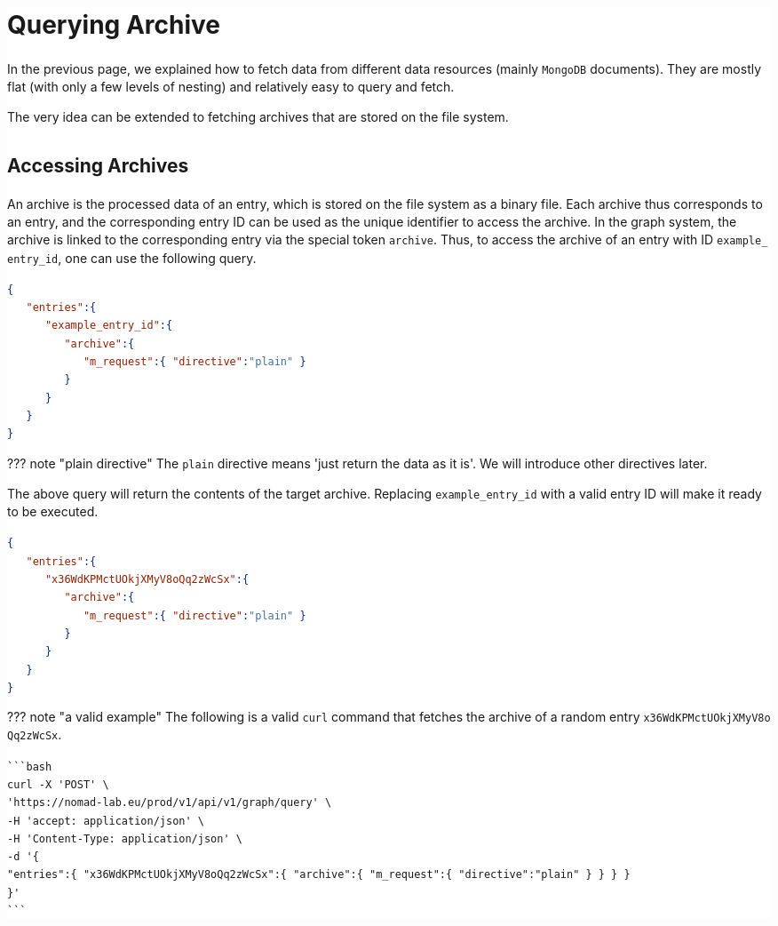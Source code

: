 # Querying Archive

In the previous page, we explained how to fetch data from different data resources (mainly `MongoDB` documents).
They are mostly flat (with only a few levels of nesting) and relatively easy to query and fetch.

The very idea can be extended to fetching archives that are stored on the file system.

## Accessing Archives

An archive is the processed data of an entry, which is stored on the file system as a binary file.
Each archive thus corresponds to an entry, and the corresponding entry ID can be used as the unique identifier to access the archive.
In the graph system, the archive is linked to the corresponding entry via the special token `archive`.
Thus, to access the archive of an entry with ID `example_entry_id`, one can use the following query.

```json hl_lines="4-6"
{
   "entries":{
      "example_entry_id":{
         "archive":{
            "m_request":{ "directive":"plain" }
         }
      }
   }
}
```

??? note "plain directive"
    The `plain` directive means 'just return the data as it is'.
    We will introduce other directives later.

The above query will return the contents of the target archive.
Replacing `example_entry_id` with a valid entry ID will make it ready to be executed.

```json hl_lines="3-6"
{
   "entries":{
      "x36WdKPMctUOkjXMyV8oQq2zWcSx":{
         "archive":{
            "m_request":{ "directive":"plain" }
         }
      }
   }
}
```

??? note "a valid example"
    The following is a valid `curl` command that fetches the archive of a random entry `x36WdKPMctUOkjXMyV8oQq2zWcSx`.

    ```bash
    curl -X 'POST' \
    'https://nomad-lab.eu/prod/v1/api/v1/graph/query' \
    -H 'accept: application/json' \
    -H 'Content-Type: application/json' \
    -d '{
    "entries":{ "x36WdKPMctUOkjXMyV8oQq2zWcSx":{ "archive":{ "m_request":{ "directive":"plain" } } } }
    }'
    ```
